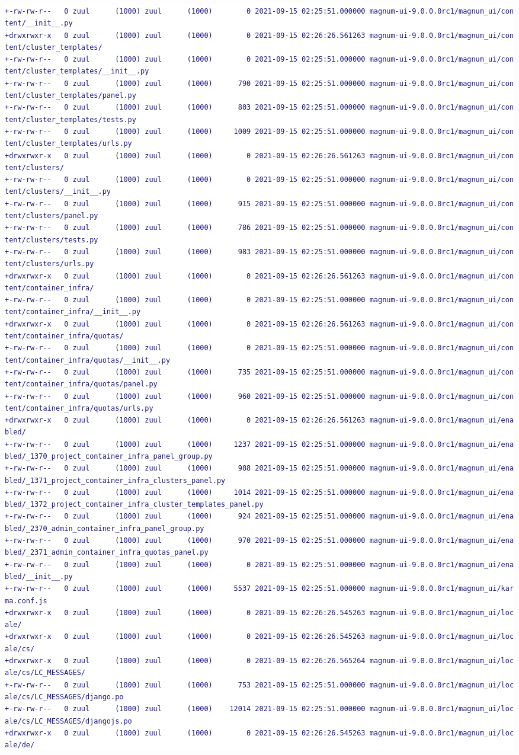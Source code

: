 ```diff
+-rw-rw-r--   0 zuul      (1000) zuul      (1000)        0 2021-09-15 02:25:51.000000 magnum-ui-9.0.0.0rc1/magnum_ui/content/__init__.py
+drwxrwxr-x   0 zuul      (1000) zuul      (1000)        0 2021-09-15 02:26:26.561263 magnum-ui-9.0.0.0rc1/magnum_ui/content/cluster_templates/
+-rw-rw-r--   0 zuul      (1000) zuul      (1000)        0 2021-09-15 02:25:51.000000 magnum-ui-9.0.0.0rc1/magnum_ui/content/cluster_templates/__init__.py
+-rw-rw-r--   0 zuul      (1000) zuul      (1000)      790 2021-09-15 02:25:51.000000 magnum-ui-9.0.0.0rc1/magnum_ui/content/cluster_templates/panel.py
+-rw-rw-r--   0 zuul      (1000) zuul      (1000)      803 2021-09-15 02:25:51.000000 magnum-ui-9.0.0.0rc1/magnum_ui/content/cluster_templates/tests.py
+-rw-rw-r--   0 zuul      (1000) zuul      (1000)     1009 2021-09-15 02:25:51.000000 magnum-ui-9.0.0.0rc1/magnum_ui/content/cluster_templates/urls.py
+drwxrwxr-x   0 zuul      (1000) zuul      (1000)        0 2021-09-15 02:26:26.561263 magnum-ui-9.0.0.0rc1/magnum_ui/content/clusters/
+-rw-rw-r--   0 zuul      (1000) zuul      (1000)        0 2021-09-15 02:25:51.000000 magnum-ui-9.0.0.0rc1/magnum_ui/content/clusters/__init__.py
+-rw-rw-r--   0 zuul      (1000) zuul      (1000)      915 2021-09-15 02:25:51.000000 magnum-ui-9.0.0.0rc1/magnum_ui/content/clusters/panel.py
+-rw-rw-r--   0 zuul      (1000) zuul      (1000)      786 2021-09-15 02:25:51.000000 magnum-ui-9.0.0.0rc1/magnum_ui/content/clusters/tests.py
+-rw-rw-r--   0 zuul      (1000) zuul      (1000)      983 2021-09-15 02:25:51.000000 magnum-ui-9.0.0.0rc1/magnum_ui/content/clusters/urls.py
+drwxrwxr-x   0 zuul      (1000) zuul      (1000)        0 2021-09-15 02:26:26.561263 magnum-ui-9.0.0.0rc1/magnum_ui/content/container_infra/
+-rw-rw-r--   0 zuul      (1000) zuul      (1000)        0 2021-09-15 02:25:51.000000 magnum-ui-9.0.0.0rc1/magnum_ui/content/container_infra/__init__.py
+drwxrwxr-x   0 zuul      (1000) zuul      (1000)        0 2021-09-15 02:26:26.561263 magnum-ui-9.0.0.0rc1/magnum_ui/content/container_infra/quotas/
+-rw-rw-r--   0 zuul      (1000) zuul      (1000)        0 2021-09-15 02:25:51.000000 magnum-ui-9.0.0.0rc1/magnum_ui/content/container_infra/quotas/__init__.py
+-rw-rw-r--   0 zuul      (1000) zuul      (1000)      735 2021-09-15 02:25:51.000000 magnum-ui-9.0.0.0rc1/magnum_ui/content/container_infra/quotas/panel.py
+-rw-rw-r--   0 zuul      (1000) zuul      (1000)      960 2021-09-15 02:25:51.000000 magnum-ui-9.0.0.0rc1/magnum_ui/content/container_infra/quotas/urls.py
+drwxrwxr-x   0 zuul      (1000) zuul      (1000)        0 2021-09-15 02:26:26.561263 magnum-ui-9.0.0.0rc1/magnum_ui/enabled/
+-rw-rw-r--   0 zuul      (1000) zuul      (1000)     1237 2021-09-15 02:25:51.000000 magnum-ui-9.0.0.0rc1/magnum_ui/enabled/_1370_project_container_infra_panel_group.py
+-rw-rw-r--   0 zuul      (1000) zuul      (1000)      988 2021-09-15 02:25:51.000000 magnum-ui-9.0.0.0rc1/magnum_ui/enabled/_1371_project_container_infra_clusters_panel.py
+-rw-rw-r--   0 zuul      (1000) zuul      (1000)     1014 2021-09-15 02:25:51.000000 magnum-ui-9.0.0.0rc1/magnum_ui/enabled/_1372_project_container_infra_cluster_templates_panel.py
+-rw-rw-r--   0 zuul      (1000) zuul      (1000)      924 2021-09-15 02:25:51.000000 magnum-ui-9.0.0.0rc1/magnum_ui/enabled/_2370_admin_container_infra_panel_group.py
+-rw-rw-r--   0 zuul      (1000) zuul      (1000)      970 2021-09-15 02:25:51.000000 magnum-ui-9.0.0.0rc1/magnum_ui/enabled/_2371_admin_container_infra_quotas_panel.py
+-rw-rw-r--   0 zuul      (1000) zuul      (1000)        0 2021-09-15 02:25:51.000000 magnum-ui-9.0.0.0rc1/magnum_ui/enabled/__init__.py
+-rw-rw-r--   0 zuul      (1000) zuul      (1000)     5537 2021-09-15 02:25:51.000000 magnum-ui-9.0.0.0rc1/magnum_ui/karma.conf.js
+drwxrwxr-x   0 zuul      (1000) zuul      (1000)        0 2021-09-15 02:26:26.545263 magnum-ui-9.0.0.0rc1/magnum_ui/locale/
+drwxrwxr-x   0 zuul      (1000) zuul      (1000)        0 2021-09-15 02:26:26.545263 magnum-ui-9.0.0.0rc1/magnum_ui/locale/cs/
+drwxrwxr-x   0 zuul      (1000) zuul      (1000)        0 2021-09-15 02:26:26.565264 magnum-ui-9.0.0.0rc1/magnum_ui/locale/cs/LC_MESSAGES/
+-rw-rw-r--   0 zuul      (1000) zuul      (1000)      753 2021-09-15 02:25:51.000000 magnum-ui-9.0.0.0rc1/magnum_ui/locale/cs/LC_MESSAGES/django.po
+-rw-rw-r--   0 zuul      (1000) zuul      (1000)    12014 2021-09-15 02:25:51.000000 magnum-ui-9.0.0.0rc1/magnum_ui/locale/cs/LC_MESSAGES/djangojs.po
+drwxrwxr-x   0 zuul      (1000) zuul      (1000)        0 2021-09-15 02:26:26.545263 magnum-ui-9.0.0.0rc1/magnum_ui/locale/de/
```